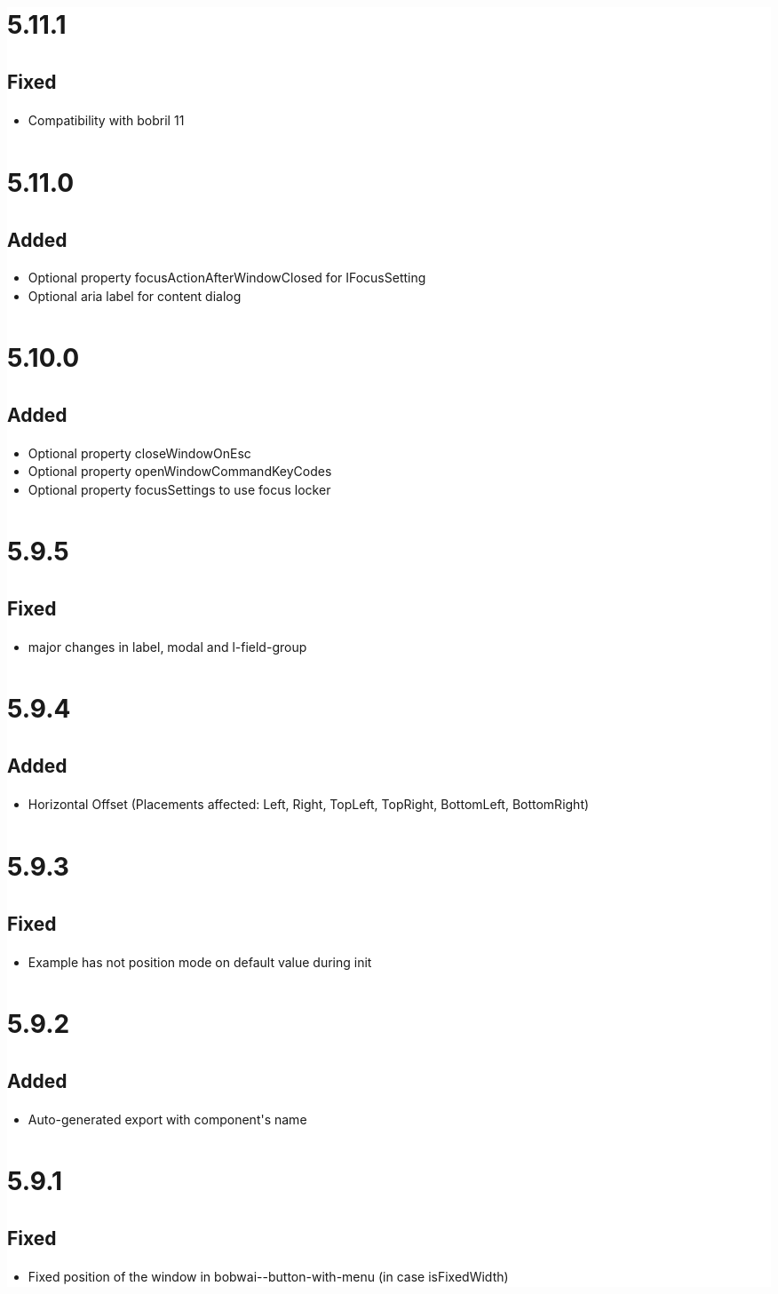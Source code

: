 # 5.11.1
## Fixed
- Compatibility with bobril 11

# 5.11.0
## Added
- Optional property focusActionAfterWindowClosed for IFocusSetting
- Optional aria label for content dialog

# 5.10.0
## Added
- Optional property closeWindowOnEsc
- Optional property openWindowCommandKeyCodes
- Optional property focusSettings to use focus locker

# 5.9.5
## Fixed
- major changes in label, modal and l-field-group

# 5.9.4
## Added
- Horizontal Offset (Placements affected: Left, Right, TopLeft, TopRight, BottomLeft, BottomRight)

# 5.9.3
## Fixed
- Example has not position mode on default value during init

# 5.9.2
## Added
- Auto-generated export with component's name

# 5.9.1
## Fixed
- Fixed position of the window in bobwai--button-with-menu (in case isFixedWidth)
